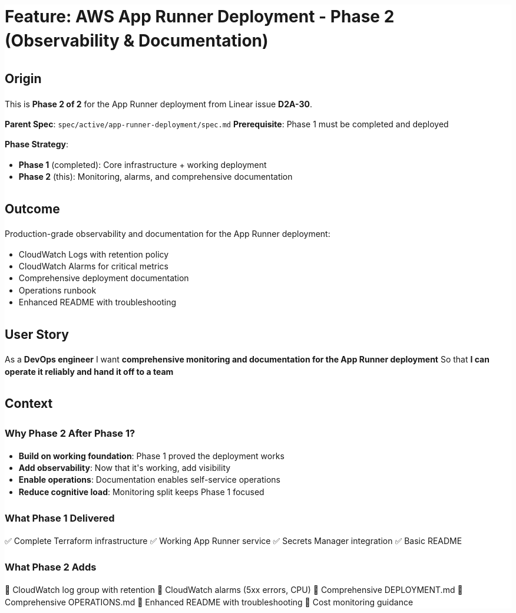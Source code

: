 # Feature: AWS App Runner Deployment - Phase 2 (Observability & Documentation)

## Origin
This is **Phase 2 of 2** for the App Runner deployment from Linear issue **D2A-30**.

**Parent Spec**: `spec/active/app-runner-deployment/spec.md`
**Prerequisite**: Phase 1 must be completed and deployed

**Phase Strategy**:
- **Phase 1** (completed): Core infrastructure + working deployment
- **Phase 2** (this): Monitoring, alarms, and comprehensive documentation

## Outcome
Production-grade observability and documentation for the App Runner deployment:
- CloudWatch Logs with retention policy
- CloudWatch Alarms for critical metrics
- Comprehensive deployment documentation
- Operations runbook
- Enhanced README with troubleshooting

## User Story
As a **DevOps engineer**
I want **comprehensive monitoring and documentation for the App Runner deployment**
So that **I can operate it reliably and hand it off to a team**

## Context

### Why Phase 2 After Phase 1?
- **Build on working foundation**: Phase 1 proved the deployment works
- **Add observability**: Now that it's working, add visibility
- **Enable operations**: Documentation enables self-service operations
- **Reduce cognitive load**: Monitoring split keeps Phase 1 focused

### What Phase 1 Delivered
✅ Complete Terraform infrastructure
✅ Working App Runner service
✅ Secrets Manager integration
✅ Basic README

### What Phase 2 Adds
🎯 CloudWatch log group with retention
🎯 CloudWatch alarms (5xx errors, CPU)
🎯 Comprehensive DEPLOYMENT.md
🎯 Comprehensive OPERATIONS.md
🎯 Enhanced README with troubleshooting
🎯 Cost monitoring guidance
